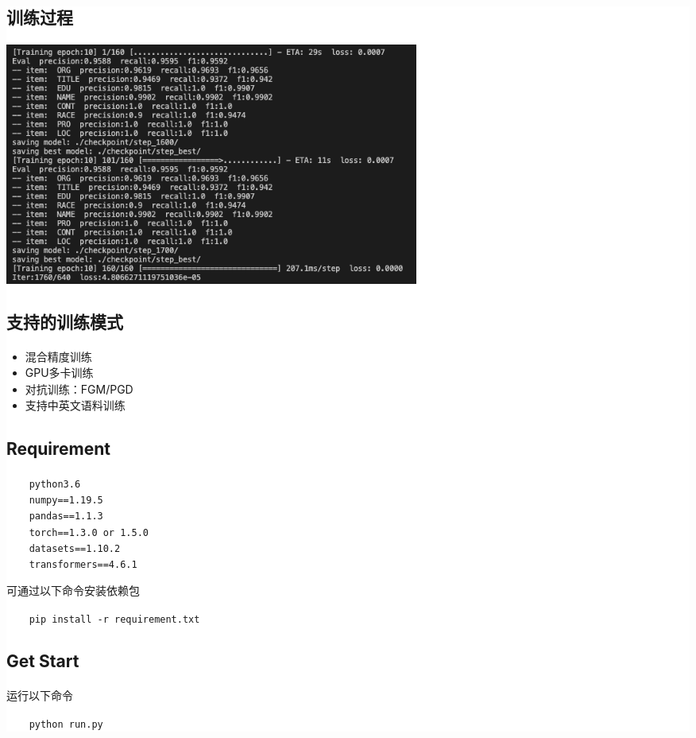 
## 训练过程
<img src=./file/train.png width=60% />


## 支持的训练模式

- 混合精度训练
- GPU多卡训练
- 对抗训练：FGM/PGD
- 支持中英文语料训练


## Requirement
```
    python3.6
    numpy==1.19.5
    pandas==1.1.3
    torch==1.3.0 or 1.5.0
    datasets==1.10.2
    transformers==4.6.1
```
可通过以下命令安装依赖包
```
    pip install -r requirement.txt
```


## Get Start
运行以下命令
```
    python run.py
```
